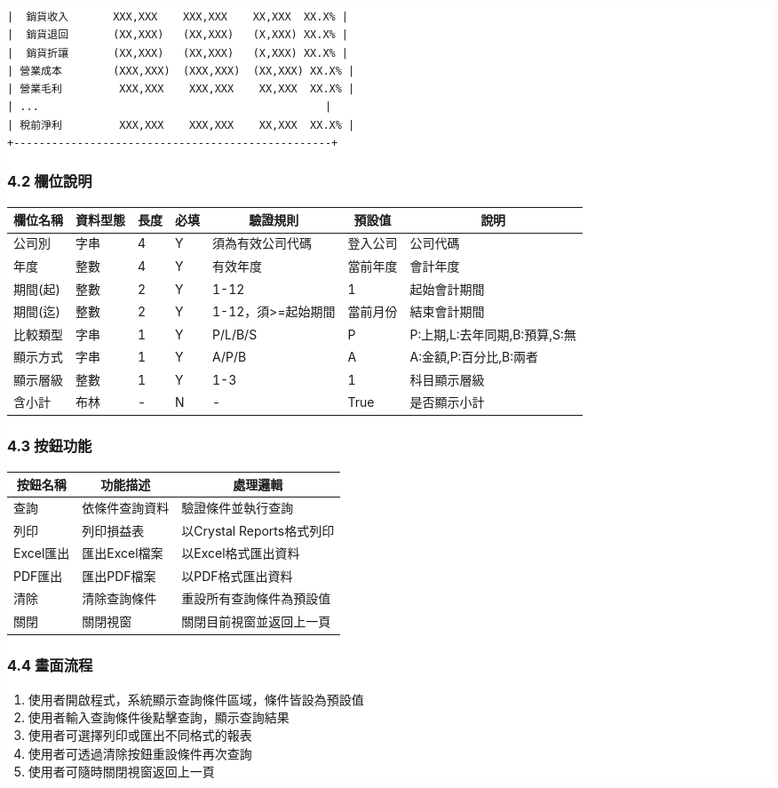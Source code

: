 ```
|  銷貨收入       XXX,XXX    XXX,XXX    XX,XXX  XX.X% |
|  銷貨退回       (XX,XXX)   (XX,XXX)   (X,XXX) XX.X% |
|  銷貨折讓       (XX,XXX)   (XX,XXX)   (X,XXX) XX.X% |
| 營業成本        (XXX,XXX)  (XXX,XXX)  (XX,XXX) XX.X% |
| 營業毛利         XXX,XXX    XXX,XXX    XX,XXX  XX.X% |
| ...                                             |
| 稅前淨利         XXX,XXX    XXX,XXX    XX,XXX  XX.X% |
+--------------------------------------------------+
```

### 4.2 欄位說明

| 欄位名稱 | 資料型態 | 長度 | 必填 | 驗證規則 | 預設值 | 說明 |
|---------|---------|------|------|---------|-------|------|
| 公司別 | 字串 | 4 | Y | 須為有效公司代碼 | 登入公司 | 公司代碼 |
| 年度 | 整數 | 4 | Y | 有效年度 | 當前年度 | 會計年度 |
| 期間(起) | 整數 | 2 | Y | 1-12 | 1 | 起始會計期間 |
| 期間(迄) | 整數 | 2 | Y | 1-12，須>=起始期間 | 當前月份 | 結束會計期間 |
| 比較類型 | 字串 | 1 | Y | P/L/B/S | P | P:上期,L:去年同期,B:預算,S:無 |
| 顯示方式 | 字串 | 1 | Y | A/P/B | A | A:金額,P:百分比,B:兩者 |
| 顯示層級 | 整數 | 1 | Y | 1-3 | 1 | 科目顯示層級 |
| 含小計 | 布林 | - | N | - | True | 是否顯示小計 |

### 4.3 按鈕功能

| 按鈕名稱 | 功能描述 | 處理邏輯 |
|---------|---------|---------|
| 查詢 | 依條件查詢資料 | 驗證條件並執行查詢 |
| 列印 | 列印損益表 | 以Crystal Reports格式列印 |
| Excel匯出 | 匯出Excel檔案 | 以Excel格式匯出資料 |
| PDF匯出 | 匯出PDF檔案 | 以PDF格式匯出資料 |
| 清除 | 清除查詢條件 | 重設所有查詢條件為預設值 |
| 關閉 | 關閉視窗 | 關閉目前視窗並返回上一頁 |

### 4.4 畫面流程

1. 使用者開啟程式，系統顯示查詢條件區域，條件皆設為預設值
2. 使用者輸入查詢條件後點擊查詢，顯示查詢結果
3. 使用者可選擇列印或匯出不同格式的報表
4. 使用者可透過清除按鈕重設條件再次查詢
5. 使用者可隨時關閉視窗返回上一頁
